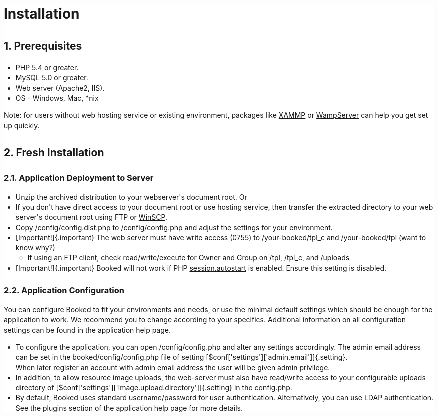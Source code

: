 # Installation


## 1. Prerequisites

-   PHP 5.4 or greater.
-   MySQL 5.0 or greater.
-   Web server (Apache2, IIS).
-   OS - Windows, Mac, \*nix

Note: for users without web hosting service or existing environment, packages like [XAMMP](http://www.apachefriends.org/en/index.html) or [WampServer](http://www.wampserver.com/en/) can help you get set up quickly.


## 2. Fresh Installation

### 2.1. Application Deployment to Server

-   Unzip the archived distribution to your webserver\'s document root. Or
-   If you don\'t have direct access to your document root or use hosting service, then transfer the extracted directory to your web server\'s document root using FTP or [WinSCP](http://sourceforge.net/projects/winscp/).
-   Copy /config/config.dist.php to /config/config.php and adjust the settings for your environment.
-   [Important!]{.important} The web server must have write access (0755) to /your-booked/tpl\_c and /your-booked/tpl [(want to know why?)](http://www.smarty.net/docs/en/variable.compile.dir.tpl)
    -   If using an FTP client, check read/write/execute for Owner and Group on /tpl, /tpl\_c, and /uploads
-   [Important!]{.important} Booked will not work if PHP [session.autostart](http://www.php.net/manual/en/session.configuration.php#ini.session.auto-start) is enabled. Ensure this setting is disabled.


### 2.2. Application Configuration

You can configure Booked to fit your environments and needs, or use the minimal default settings which should be enough for the application to work. We recommend you to change according to your specifics. Additional information on all configuration settings can be found in the application help page.

-   To configure the application, you can open /config/config.php and alter any settings accordingly. The admin email address can be set in the booked/config/config.php file of setting [\$conf\[\'settings\'\]\[\'admin.email\'\]]{.setting}.\
    When later register an account with admin email address the user will be given admin privilege.
-   In addition, to allow resource image uploads, the web-server must also have read/write access to your configurable uploads directory of [\$conf\[\'settings\'\]\[\'image.upload.directory\'\]]{.setting} in the config.php.
-   By default, Booked uses standard username/password for user authentication. Alternatively, you can use LDAP authentication.\
    See the plugins section of the application help page for more details.
